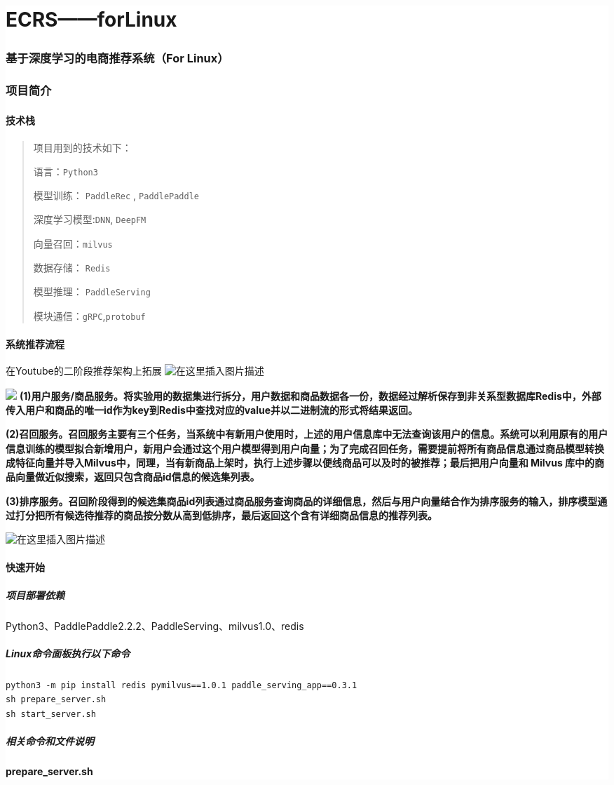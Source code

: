 # ECRS——forLinux
### 基于深度学习的电商推荐系统（For Linux）
### 项目简介
#### 技术栈
>项目用到的技术如下：
>
>语言：`Python3` 
>
>模型训练： `PaddleRec` , `PaddlePaddle`
>
>深度学习模型:`DNN`, `DeepFM`
>
>向量召回：`milvus`
>
>数据存储： `Redis` 
>
>模型推理： `PaddleServing`
>
>模块通信：`gRPC`,`protobuf`

#### 系统推荐流程
在Youtube的二阶段推荐架构上拓展
![在这里插入图片描述](https://img-blog.csdnimg.cn/3cba81b9678b439d84eb257db4606ffa.png)

![](https://img-blog.csdnimg.cn/img_convert/1368467bec580f0e0c3943c80457edfb.png)
**(1)用户服务/商品服务。将实验用的数据集进行拆分，用户数据和商品数据各一份，数据经过解析保存到非关系型数据库Redis中，外部传入用户和商品的唯一id作为key到Redis中查找对应的value并以二进制流的形式将结果返回。**

**(2)召回服务。召回服务主要有三个任务，当系统中有新用户使用时，上述的用户信息库中无法查询该用户的信息。系统可以利用原有的用户信息训练的模型拟合新增用户，新用户会通过这个用户模型得到用户向量；为了完成召回任务，需要提前将所有商品信息通过商品模型转换成特征向量并导入Milvus中，同理，当有新商品上架时，执行上述步骤以便线商品可以及时的被推荐；最后把用户向量和 Milvus 库中的商品向量做近似搜索，返回只包含商品id信息的候选集列表。**

**(3)排序服务。召回阶段得到的候选集商品id列表通过商品服务查询商品的详细信息，然后与用户向量结合作为排序服务的输入，排序模型通过打分把所有候选待推荐的商品按分数从高到低排序，最后返回这个含有详细商品信息的推荐列表。**

![在这里插入图片描述](https://img-blog.csdnimg.cn/b0b9dfd402274bd6b7a78273a88007c2.png)
#### 快速开始
##### 项目部署依赖
Python3、PaddlePaddle2.2.2、PaddleServing、milvus1.0、redis

##### Linux命令面板执行以下命令
```shell
python3 -m pip install redis pymilvus==1.0.1 paddle_serving_app==0.3.1
sh prepare_server.sh 
sh start_server.sh  
```

##### 相关命令和文件说明
**prepare_server.sh**
